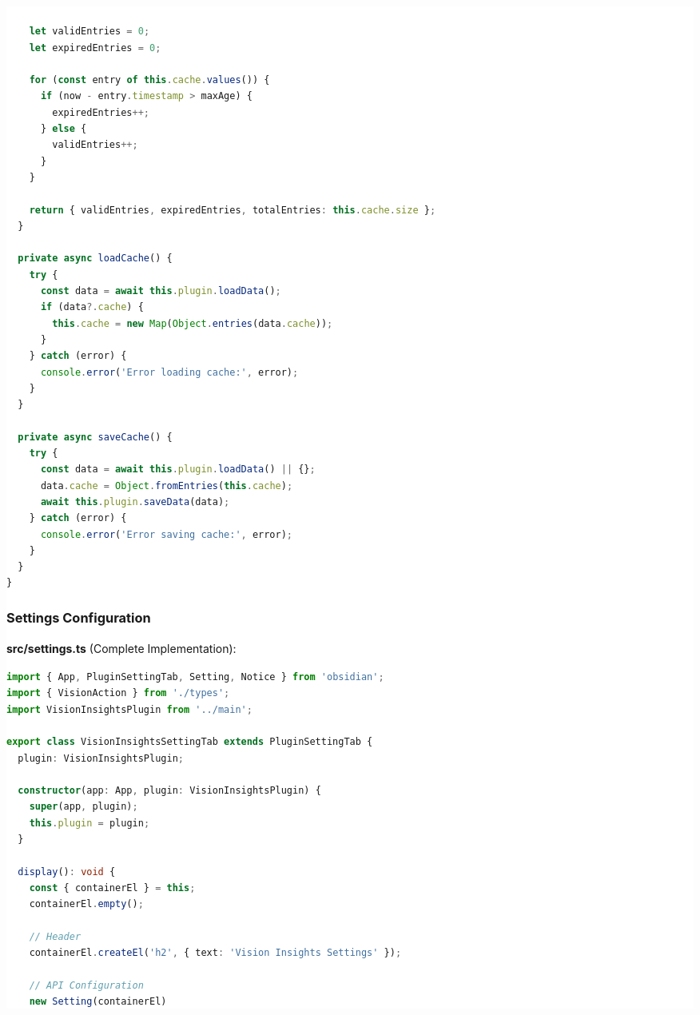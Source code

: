 ```typescript
    
    let validEntries = 0;
    let expiredEntries = 0;
    
    for (const entry of this.cache.values()) {
      if (now - entry.timestamp > maxAge) {
        expiredEntries++;
      } else {
        validEntries++;
      }
    }
    
    return { validEntries, expiredEntries, totalEntries: this.cache.size };
  }

  private async loadCache() {
    try {
      const data = await this.plugin.loadData();
      if (data?.cache) {
        this.cache = new Map(Object.entries(data.cache));
      }
    } catch (error) {
      console.error('Error loading cache:', error);
    }
  }

  private async saveCache() {
    try {
      const data = await this.plugin.loadData() || {};
      data.cache = Object.fromEntries(this.cache);
      await this.plugin.saveData(data);
    } catch (error) {
      console.error('Error saving cache:', error);
    }
  }
}
```

### Settings Configuration

**src/settings.ts** (Complete Implementation):
```typescript
import { App, PluginSettingTab, Setting, Notice } from 'obsidian';
import { VisionAction } from './types';
import VisionInsightsPlugin from '../main';

export class VisionInsightsSettingTab extends PluginSettingTab {
  plugin: VisionInsightsPlugin;

  constructor(app: App, plugin: VisionInsightsPlugin) {
    super(app, plugin);
    this.plugin = plugin;
  }

  display(): void {
    const { containerEl } = this;
    containerEl.empty();

    // Header
    containerEl.createEl('h2', { text: 'Vision Insights Settings' });

    // API Configuration
    new Setting(containerEl)
```